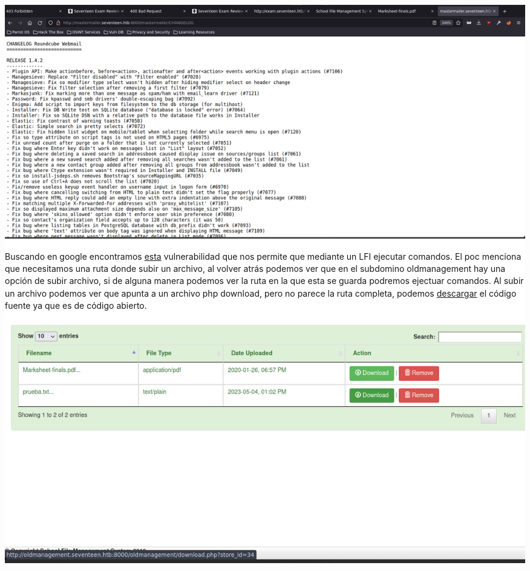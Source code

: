 ![imagen7](/assets/images/Seventeen/seventeen7.png)

Buscando en google encontramos [esta](https://github.com/DrunkenShells/Disclosures/tree/master/CVE-2020-12640-PHP%20Local%20File%20Inclusion-Roundcube) vulnerabilidad que nos permite que mediante un LFI ejecutar comandos. El poc menciona que necesitamos una ruta donde subir un archivo, al volver atrás podemos ver que en el subdomino oldmanagement hay una opción de subir archivo, si de alguna manera podemos ver la ruta en la que esta se guarda podremos ejectuar comandos. Al subir un archivo podemos ver que apunta a un archivo php download, pero no parece la ruta completa, podemos [descargar](https://www.sourcecodester.com/php/14155/school-file-management-system.html) el código fuente ya que es de código abierto.

![imagen8](/assets/images/Seventeen/seventeen8.png)

